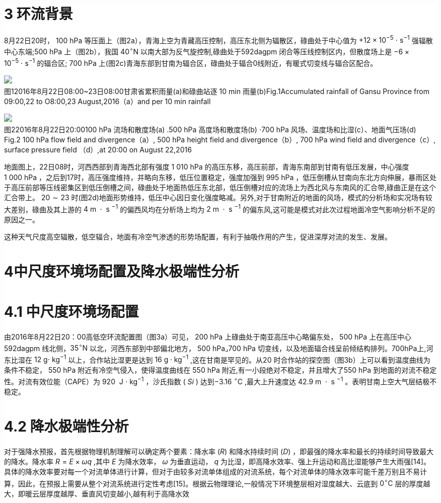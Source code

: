 # 3 环流背景

8月22日20时， $1 0 0 \ \mathrm { { h P a } }$ 等压面上（图2a），青海上空为青藏高压控制，高压东北侧为辐散区，碌曲处于中心值为 $+ 1 2 \times 1 0 ^ { - 5 } \ \cdot \ \mathrm { s } ^ { - 1 }$ 强辐散中心东端;$5 0 0 ~ \mathrm { { h P a } }$ 上（图2b），我国 $4 0 ^ { \circ } \mathrm { N }$ 以南大部为反气旋控制,碌曲处于592dagpm 闭合等压线控制区内，但散度场上是 $- 6 \times 1 0 ^ { - 5 } \ \cdot \ \mathrm { s ^ { - 1 } }$ 的辐合区; $7 0 0 \ \mathrm { { h P a } }$ 上(图2c)青海东部到甘南为辐合区，碌曲处于辐合0线附近，有暖式切变线与辐合区配合。

![](images/6218d39139a8478e3b4871603d4778f269d63354b57d09e233e617b35cc3cce1.jpg)  
图12016年8月22日08:00\~23日08:00甘肃省累积雨量(a)和碌曲站逐 $1 0 ~ \mathrm { m i n }$ 雨量(b)Fig.1Accumulated rainfall of Gansu Province from 09:00,22 to O8:00,23 August,2016（a）and per $1 0 ~ \mathrm { m i n }$ rainfall

![](images/36a55a912446beb28d756a6eb74aedeeed2612f31151215b5b948af56cd75cab.jpg)  
图22016年8月22日20:00100 hPa 流场和散度场(a) ${ . 5 0 0 \ \mathrm { h P a } }$ 高度场和散度场(b) $\cdot 7 0 0 \ \mathrm { h P a }$ 风场、温度场和比湿(c）、地面气压场(d)  
Fig.2 $1 0 0 \ \mathrm { h P a }$ flow field and divergence（a）, $5 0 0 ~ \mathrm { { h P a } }$ height field and divergence（b）, $7 0 0 \ \mathrm { { h P a } }$ wind field and divergence（c）, surface pressure field （d）,at 20:00 on August 22,2016

地面图上，22日08时，河西西部到青海西北部有强度 $1 \ 0 1 0 \ \mathrm { h P a }$ 的高压东移，高压前部，青海东南部到甘南有低压发展，中心强度 $1 ~ 0 0 0 ~ \mathrm { { h P a } }$ ，之后到17时，高压强度维持，并略向东移，低压位置稳定，强度加强到 $9 9 5 \ \mathrm { h P a }$ ，低压倒槽从甘南向东北方向伸展，暴雨区处于高压前部等压线密集区到低压倒槽之间，碌曲处于地面热低压东北部，低压倒槽对应的流场上为西北风与东南风的汇合带,碌曲正是在这个汇合带上。 $2 0 \sim 2 3$ 时(图2d)地面形势维持，低压中心因日变化强度略减。另外,对于甘南附近的地面的风场，模式的分析场和实况场有较大差别，碌曲及其上游的 $4 \mathrm { ~ m ~ } \cdot \mathrm { ~ s ~ } ^ { - 1 }$ 的偏西风均在分析场上均为 $2 \mathrm { ~ m ~ } \cdot \mathrm { ~ s ~ } ^ { - 1 }$ 的偏东风,这可能是模式对此次过程地面冷空气影响分析不足的原因之一。

这种天气尺度高空辐散，低空辐合，地面有冷空气渗透的形势场配置，有利于抽吸作用的产生，促进深厚对流的发生、发展。

# 4中尺度环境场配置及降水极端性分析

# 4.1 中尺度环境场配置

由2016年8月22日20：00高低空环流配置图（图3a）可见， $2 0 0 \ \mathrm { h P a }$ 上碌曲处于南亚高压中心略偏东处， $5 0 0 \ \mathrm { { h P a } }$ 上在高压中心592dagpm 线北侧，$3 5 ^ { \circ } \mathrm { N }$ 以北，河西东部到中部偏北地方， $5 0 0 \ \mathrm { h P a } \lrcorner 7 0 0$ $\mathrm { { h P a } }$ 切变线，以及地面辐合线呈前倾结构排列。700hPa上,河东比湿在 $1 2 \ \mathrm { g \cdot \ k g ^ { - 1 } }$ 以上，合作站比湿更是达到 $1 6 \ \mathrm { g \cdot k g ^ { - 1 } }$ ,这在甘南是罕见的。从20 时合作站的探空图（图3b）上可以看到温度曲线为条件不稳定， $5 5 0 \ \mathrm { h P a }$ 附近有冷空气侵入，使得温度曲线在 $5 5 0 \ \mathrm { h P a }$ 附近,有一小段绝对不稳定，并且增大了$5 5 0 \ \mathrm { h P a }$ 到地面的对流不稳定性。对流有效位能（CAPE）为 $9 2 0 ~ \mathrm { ~ J ~ } \cdot ~ \mathrm { k g } ^ { - 1 }$ ，沙氏指数 $( \ S i \ )$ 达到$- 3 . 1 6 \mathrm { ~ } \mathrm { ^ { \circ } C }$ ,最大上升速度达 $4 2 . 9 \mathrm { ~ m ~ } \cdot \mathrm { ~ s ~ } ^ { - 1 }$ 。表明甘南上空大气层结极不稳定。

# 4.2 降水极端性分析

对于强降水预报，首先根据物理机制理解可以确定两个要素：降水率 $( R )$ 和降水持续时间 $( D )$ ，即最强的降水率和最长的持续时间导致最大的降水。降水率 $R = E \times \omega q$ ,其中 $E$ 为降水效率， $\omega$ 为垂直运动， $q$ 为比湿，即高降水效率、强上升运动和高比湿能够产生大雨强[14]。具体的降水效率要对每一个对流单体进行计算，但对于由较多对流单体组成的对流系统，每个对流单体的降水效率可能千差万别且不易计算，因此，在预报上需要从整个对流系统进行定性考虑[15]。根据云物理理论,一般情况下环境整层相对湿度越大、云底到 $0 \mathrm { { ^ \circ C } }$ 层的厚度越大，即暖云层厚度越厚、垂直风切变越小,越有利于高降水效
